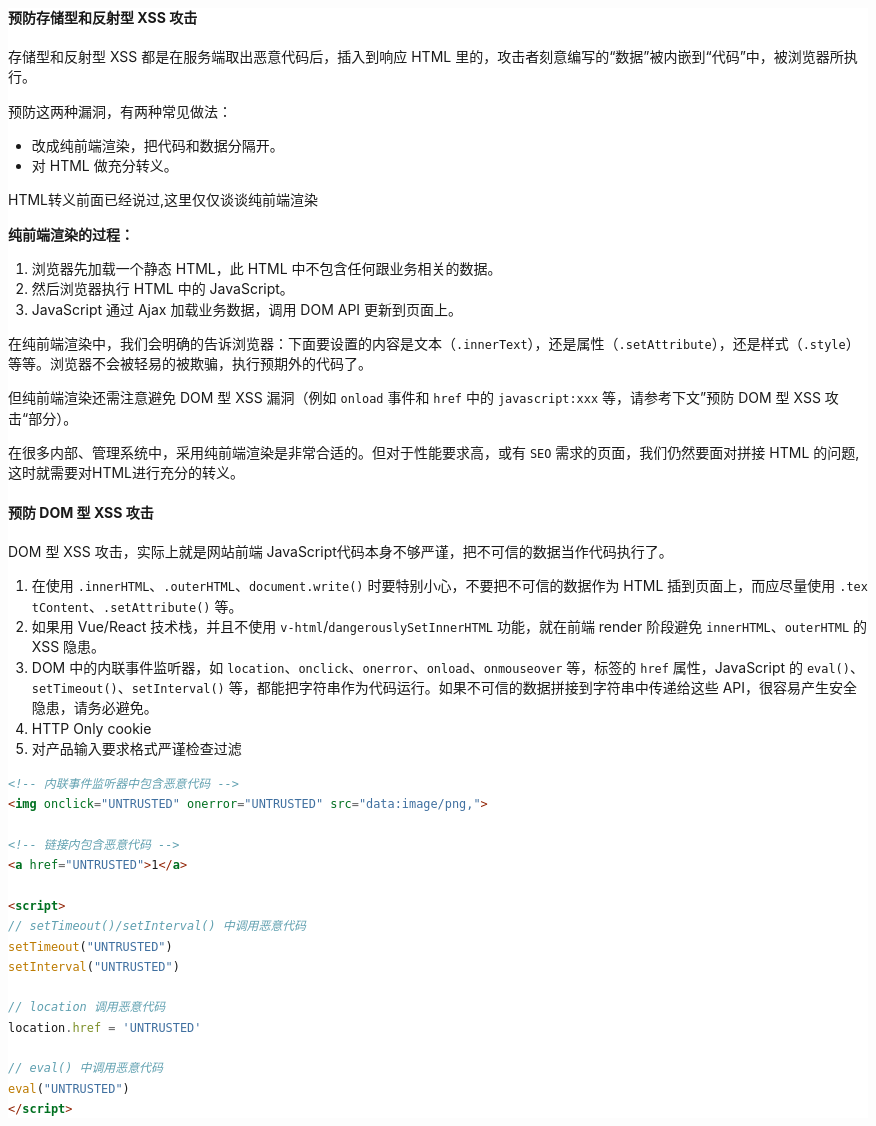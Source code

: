 #### 预防存储型和反射型 XSS 攻击

存储型和反射型 XSS 都是在服务端取出恶意代码后，插入到响应 HTML 里的，攻击者刻意编写的“数据”被内嵌到“代码”中，被浏览器所执行。

预防这两种漏洞，有两种常见做法：

+ 改成纯前端渲染，把代码和数据分隔开。
+ 对 HTML 做充分转义。

HTML转义前面已经说过,这里仅仅谈谈纯前端渲染

**纯前端渲染的过程：**

1. 浏览器先加载一个静态 HTML，此 HTML 中不包含任何跟业务相关的数据。
2. 然后浏览器执行 HTML 中的 JavaScript。
3. JavaScript 通过 Ajax 加载业务数据，调用 DOM API 更新到页面上。

在纯前端渲染中，我们会明确的告诉浏览器：下面要设置的内容是文本（`.innerText`），还是属性（`.setAttribute`），还是样式（`.style`）等等。浏览器不会被轻易的被欺骗，执行预期外的代码了。

但纯前端渲染还需注意避免 DOM 型 XSS 漏洞（例如 `onload` 事件和 `href` 中的 `javascript:xxx` 等，请参考下文”预防 DOM 型 XSS 攻击“部分）。

在很多内部、管理系统中，采用纯前端渲染是非常合适的。但对于性能要求高，或有 `SEO` 需求的页面，我们仍然要面对拼接 HTML 的问题,这时就需要对HTML进行充分的转义。

#### 预防 DOM 型 XSS 攻击

DOM 型 XSS 攻击，实际上就是网站前端 JavaScript代码本身不够严谨，把不可信的数据当作代码执行了。

1. 在使用 `.innerHTML`、`.outerHTML`、`document.write()` 时要特别小心，不要把不可信的数据作为 HTML 插到页面上，而应尽量使用 `.textContent`、`.setAttribute()` 等。
2. 如果用 Vue/React 技术栈，并且不使用 `v-html`/`dangerouslySetInnerHTML` 功能，就在前端 render 阶段避免 `innerHTML`、`outerHTML` 的 XSS 隐患。
3. DOM 中的内联事件监听器，如 `location`、`onclick`、`onerror`、`onload`、`onmouseover` 等，标签的 `href` 属性，JavaScript 的 `eval()`、`setTimeout()`、`setInterval()` 等，都能把字符串作为代码运行。如果不可信的数据拼接到字符串中传递给这些 API，很容易产生安全隐患，请务必避免。
4. HTTP Only cookie
5. 对产品输入要求格式严谨检查过滤

```html
<!-- 内联事件监听器中包含恶意代码 -->
<img onclick="UNTRUSTED" onerror="UNTRUSTED" src="data:image/png,">

<!-- 链接内包含恶意代码 -->
<a href="UNTRUSTED">1</a>

<script>
// setTimeout()/setInterval() 中调用恶意代码
setTimeout("UNTRUSTED")
setInterval("UNTRUSTED")

// location 调用恶意代码
location.href = 'UNTRUSTED'

// eval() 中调用恶意代码
eval("UNTRUSTED")
</script>
```
